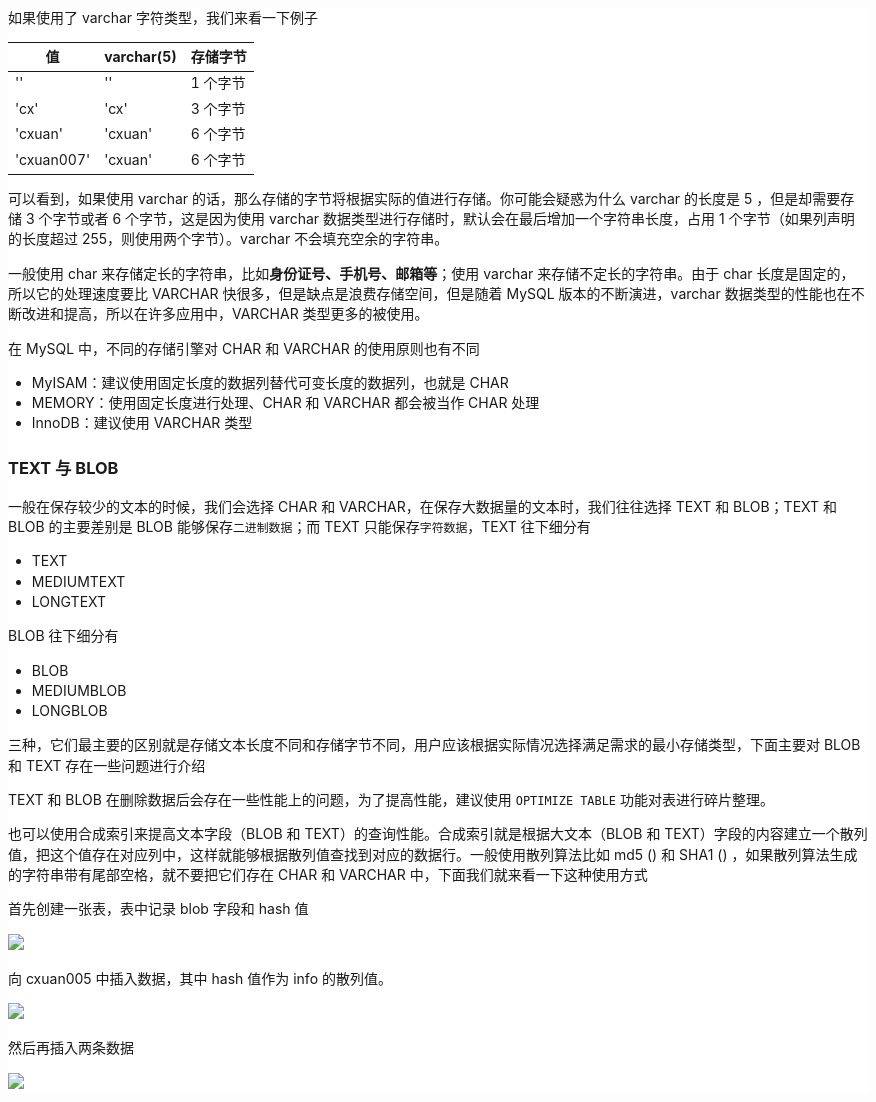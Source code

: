 如果使用了 varchar 字符类型，我们来看一下例子

| 值          | varchar(5) | 存储字节  |
| ---------- | ---------- | ----- |
| ''         | ''         | 1 个字节 |
| 'cx'       | 'cx'       | 3 个字节 |
| 'cxuan'    | 'cxuan'    | 6 个字节 |
| 'cxuan007' | 'cxuan'    | 6 个字节 |

可以看到，如果使用 varchar 的话，那么存储的字节将根据实际的值进行存储。你可能会疑惑为什么 varchar 的长度是 5 ，但是却需要存储 3 个字节或者 6 个字节，这是因为使用 varchar 数据类型进行存储时，默认会在最后增加一个字符串长度，占用 1 个字节（如果列声明的长度超过 255，则使用两个字节）。varchar 不会填充空余的字符串。

一般使用 char 来存储定长的字符串，比如**身份证号、手机号、邮箱等**；使用 varchar 来存储不定长的字符串。由于 char 长度是固定的，所以它的处理速度要比 VARCHAR 快很多，但是缺点是浪费存储空间，但是随着 MySQL 版本的不断演进，varchar 数据类型的性能也在不断改进和提高，所以在许多应用中，VARCHAR 类型更多的被使用。

在 MySQL 中，不同的存储引擎对 CHAR 和 VARCHAR 的使用原则也有不同

-   MyISAM：建议使用固定长度的数据列替代可变长度的数据列，也就是 CHAR
-   MEMORY：使用固定长度进行处理、CHAR 和 VARCHAR 都会被当作 CHAR 处理
-   InnoDB：建议使用 VARCHAR 类型

### TEXT 与 BLOB

一般在保存较少的文本的时候，我们会选择 CHAR 和 VARCHAR，在保存大数据量的文本时，我们往往选择 TEXT 和 BLOB；TEXT 和 BLOB 的主要差别是 BLOB 能够保存`二进制数据`；而 TEXT 只能保存`字符数据`，TEXT 往下细分有

-   TEXT
-   MEDIUMTEXT
-   LONGTEXT

BLOB 往下细分有

-   BLOB
-   MEDIUMBLOB
-   LONGBLOB

三种，它们最主要的区别就是存储文本长度不同和存储字节不同，用户应该根据实际情况选择满足需求的最小存储类型，下面主要对 BLOB 和 TEXT 存在一些问题进行介绍

TEXT 和 BLOB 在删除数据后会存在一些性能上的问题，为了提高性能，建议使用 `OPTIMIZE TABLE` 功能对表进行碎片整理。

也可以使用合成索引来提高文本字段（BLOB 和 TEXT）的查询性能。合成索引就是根据大文本（BLOB 和 TEXT）字段的内容建立一个散列值，把这个值存在对应列中，这样就能够根据散列值查找到对应的数据行。一般使用散列算法比如 md5 () 和 SHA1 () ，如果散列算法生成的字符串带有尾部空格，就不要把它们存在 CHAR 和 VARCHAR 中，下面我们就来看一下这种使用方式

首先创建一张表，表中记录 blob 字段和 hash 值

![](https://user-gold-cdn.xitu.io/2020/7/21/1736ec721369aaf9?imageView2/0/w/1280/h/960/format/webp/ignore-error/1)

向 cxuan005 中插入数据，其中 hash 值作为 info 的散列值。

![](https://user-gold-cdn.xitu.io/2020/7/21/1736ec7217080fae?imageView2/0/w/1280/h/960/format/webp/ignore-error/1)

然后再插入两条数据

![](https://user-gold-cdn.xitu.io/2020/7/21/1736ec721aa45afd?imageView2/0/w/1280/h/960/format/webp/ignore-error/1)
